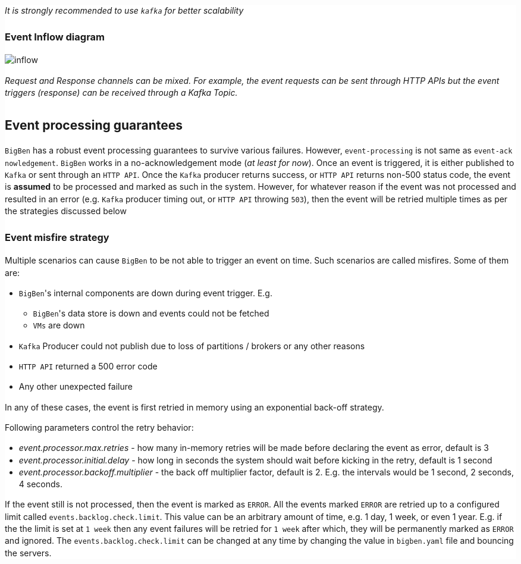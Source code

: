 *It is strongly recommended to use `kafka` for better scalability*

### Event Inflow diagram
![inflow](/docs/assets/inflow.png "Events Inflow diagram")

*Request and Response channels can be mixed. For example, the event requests can be sent through HTTP APIs but 
the event triggers (response) can be received through a Kafka Topic.*

## Event processing guarantees
`BigBen` has a robust event processing guarantees to survive various failures. 
However, `event-processing` is not same as `event-acknowledgement`. 
`BigBen` works in a no-acknowledgement mode (*at least for now*). 
Once an event is triggered, it is either published to `Kafka` or 
sent through an `HTTP API`. Once the `Kafka` producer returns success, or `HTTP API` returns non-500 status code, 
the event is **assumed** to be processed and marked as such in the system. 
However, for whatever reason if the event was not processed and resulted in an error 
(e.g. `Kafka` producer timing out, or `HTTP API` throwing `503`), 
then the event will be retried multiple times as per the strategies discussed below

### Event misfire strategy
Multiple scenarios can cause `BigBen` to be not able to trigger an event on time. Such scenarios are called 
misfires. Some of them are:
* `BigBen`'s internal components are down during event trigger. 
E.g. 
    * `BigBen`'s data store is down and events could not be fetched
    * `VMs` are down

* `Kafka` Producer could not publish due to loss of partitions / brokers or any other reasons
* `HTTP API` returned a 500 error code
* Any other unexpected failure

In any of these cases, the event is first retried in memory using an exponential back-off strategy. 

Following parameters control the retry behavior:

* _event.processor.max.retries_ - how many in-memory retries will be made before declaring the event as error, default is 3
* _event.processor.initial.delay_ - how long in seconds the system should wait before kicking in the retry, default is 1 second
* _event.processor.backoff.multiplier_ - the back off multiplier factor, default is 2. E.g. the intervals would be 1 second, 2 seconds, 4 seconds.

If the event still is not processed, then the event is marked as `ERROR`. 
All the events marked `ERROR` are retried up to a configured limit called `events.backlog.check.limit`. 
This value can be an arbitrary amount of time, e.g. 1 day, 1 week, or even 1 year. E.g. if the the limit
is set at `1 week` then any event failures will be retried for `1 week` after which, they will be permanently 
marked as `ERROR` and ignored. The `events.backlog.check.limit` can be changed at any time by changing the 
value in `bigben.yaml` file and bouncing the servers.
